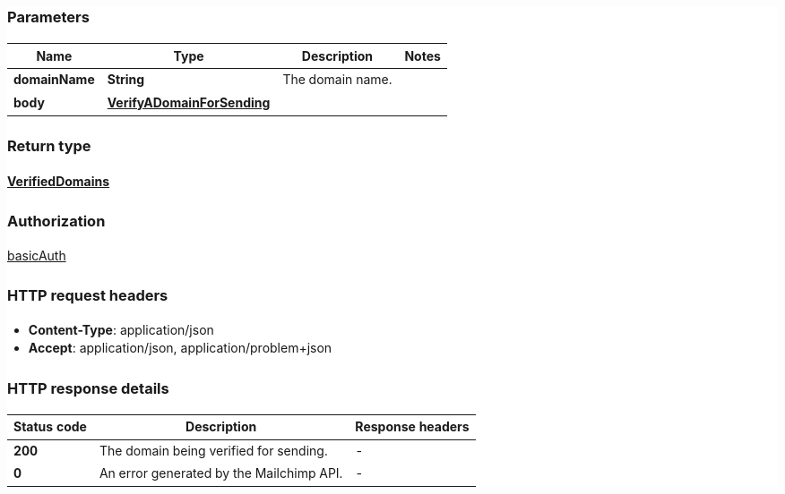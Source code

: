 ### Parameters


| Name | Type | Description  | Notes |
|------------- | ------------- | ------------- | -------------|
| **domainName** | **String**| The domain name. | |
| **body** | [**VerifyADomainForSending**](VerifyADomainForSending.md)|  | |

### Return type

[**VerifiedDomains**](VerifiedDomains.md)

### Authorization

[basicAuth](../README.md#basicAuth)

### HTTP request headers

- **Content-Type**: application/json
- **Accept**: application/json, application/problem+json


### HTTP response details
| Status code | Description | Response headers |
|-------------|-------------|------------------|
| **200** | The domain being verified for sending. |  -  |
| **0** | An error generated by the Mailchimp API. |  -  |

